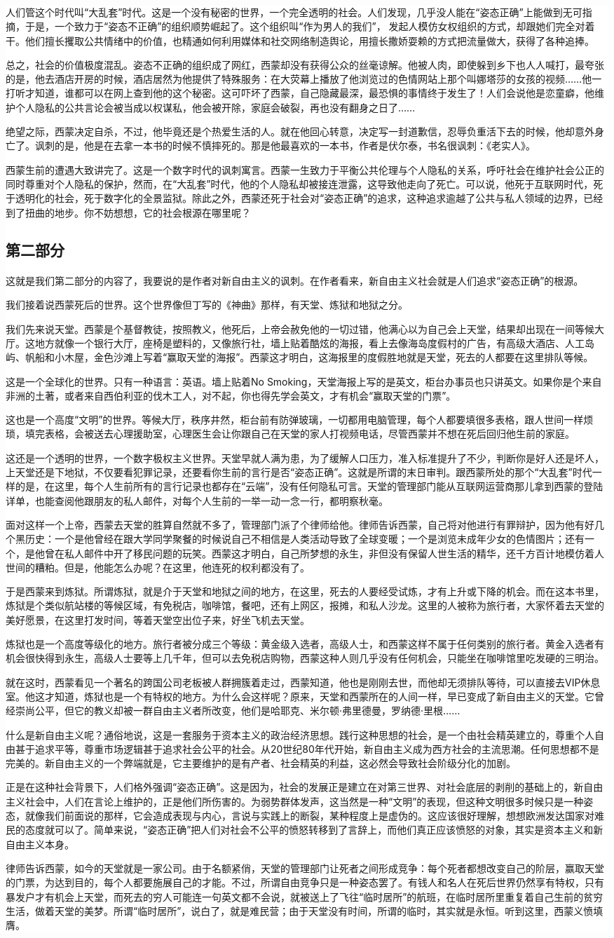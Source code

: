 人们管这个时代叫“大乱套”时代。这是一个没有秘密的世界，一个完全透明的社会。人们发现，几乎没人能在“姿态正确”上能做到无可指摘，于是，一个致力于“姿态不正确”的组织顺势崛起了。这个组织叫“作为男人的我们”， 发起人模仿女权组织的方式，却跟她们完全对着干。他们擅长攫取公共情绪中的价值，也精通如何利用媒体和社交网络制造舆论，用擅长撒娇耍赖的方式把流量做大，获得了各种追捧。

总之，社会的价值极度混乱。姿态不正确的组织成了网红，西蒙却没有获得公众的丝毫谅解。他被人肉，即使躲到乡下也人人喊打，最夸张的是，他去酒店开房的时候，酒店居然为他提供了特殊服务：在大荧幕上播放了他浏览过的色情网站上那个叫娜塔莎的女孩的视频……他一打听才知道，谁都可以在网上查到他的这个秘密。这可吓坏了西蒙，自己隐藏最深，最恐惧的事情终于发生了！人们会说他是恋童癖，他维护个人隐私的公共言论会被当成以权谋私，他会被开除，家庭会破裂，再也没有翻身之日了……

绝望之际，西蒙决定自杀，不过，他毕竟还是个热爱生活的人。就在他回心转意，决定写一封道歉信，忍辱负重活下去的时候，他却意外身亡了。讽刺的是，他是在去拿一本书的时候不慎摔死的。那是他最喜欢的一本书，作者是伏尔泰，书名很讽刺：《老实人》。

西蒙生前的遭遇大致讲完了。这是一个数字时代的讽刺寓言。西蒙一生致力于平衡公共伦理与个人隐私的关系，呼吁社会在维护社会公正的同时尊重对个人隐私的保护，然而，在“大乱套”时代，他的个人隐私却被接连泄露，这导致他走向了死亡。可以说，他死于互联网时代，死于透明化的社会，死于数字化的全景监狱。除此之外，西蒙还死于社会对“姿态正确”的追求，这种追求逾越了公共与私人领域的边界，已经到了扭曲的地步。你不妨想想，它的社会根源在哪里呢？



## 第二部分

这就是我们第二部分的内容了，我要说的是作者对新自由主义的讽刺。在作者看来，新自由主义社会就是人们追求“姿态正确”的根源。

我们接着说西蒙死后的世界。这个世界像但丁写的《神曲》那样，有天堂、炼狱和地狱之分。

我们先来说天堂。西蒙是个基督教徒，按照教义，他死后，上帝会赦免他的一切过错，他满心以为自己会上天堂，结果却出现在一间等候大厅。这地方就像一个银行大厅，座椅是塑料的，又像旅行社，墙上贴着酷炫的海报，看上去像海岛度假村的广告，有高级大酒店、人工岛屿、帆船和小木屋，金色沙滩上写着“赢取天堂的海报”。西蒙这才明白，这海报里的度假胜地就是天堂，死去的人都要在这里排队等候。

这是一个全球化的世界。只有一种语言：英语。墙上贴着No Smoking，天堂海报上写的是英文，柜台办事员也只讲英文。如果你是个来自非洲的土著，或者来自西伯利亚的伐木工人，对不起，你也得先学会英文，才有机会“赢取天堂的门票”。

这也是一个高度“文明”的世界。等候大厅，秩序井然，柜台前有防弹玻璃，一切都用电脑管理，每个人都要填很多表格，跟人世间一样烦琐，填完表格，会被送去心理援助室，心理医生会让你跟自己在天堂的家人打视频电话，尽管西蒙并不想在死后回归他生前的家庭。

这还是一个透明的世界，一个数字极权主义世界。天堂早就人满为患，为了缓解人口压力，准入标准提升了不少，判断你是好人还是坏人，上天堂还是下地狱，不仅要看犯罪记录，还要看你生前的言行是否“姿态正确”。这就是所谓的末日审判。跟西蒙所处的那个“大乱套”时代一样的是，在这里，每个人生前所有的言行记录也都存在“云端”，没有任何隐私可言。天堂的管理部门能从互联网运营商那儿拿到西蒙的登陆详单，也能查阅他跟朋友的私人邮件，对每个人生前的一举一动一念一行，都明察秋毫。

面对这样一个上帝，西蒙去天堂的胜算自然就不多了，管理部门派了个律师给他。律师告诉西蒙，自己将对他进行有罪辩护，因为他有好几个黑历史：一个是他曾经在跟大学同学聚餐的时候说自己不相信是人类活动导致了全球变暖；一个是浏览未成年少女的色情图片；还有一个，是他曾在私人邮件中开了移民问题的玩笑。西蒙这才明白，自己所梦想的永生，非但没有保留人世生活的精华，还千方百计地模仿着人世间的糟粕。但是，他能怎么办呢？在这里，他连死的权利都没有了。

于是西蒙来到炼狱。所谓炼狱，就是介于天堂和地狱之间的地方，在这里，死去的人要经受试炼，才有上升或下降的机会。而在这本书里，炼狱是个类似航站楼的等候区域，有免税店，咖啡馆，餐吧，还有上网区，报摊，和私人沙龙。这里的人被称为旅行者，大家怀着去天堂的美好愿景，在这里打发时间，等着天堂空出位子来，好坐飞机去天堂。

炼狱也是一个高度等级化的地方。旅行者被分成三个等级：黄金级入选者，高级人士，和西蒙这样不属于任何类别的旅行者。黄金入选者有机会很快得到永生，高级人士要等上几千年，但可以去免税店购物，西蒙这种人则几乎没有任何机会，只能坐在咖啡馆里吃发硬的三明治。

就在这时，西蒙看见一个著名的跨国公司老板被人群拥簇着走过，西蒙知道，他也是刚刚去世，而他却无须排队等待，可以直接去VIP休息室。他这才知道，炼狱也是一个有特权的地方。为什么会这样呢？原来，天堂和西蒙所在的人间一样，早已变成了新自由主义的天堂。它曾经崇尚公平，但它的教义却被一群自由主义者所改变，他们是哈耶克、米尔顿·弗里德曼，罗纳德·里根……

什么是新自由主义呢？通俗地说，这是一套服务于资本主义的政治经济思想。践行这种思想的社会，是一个由社会精英建立的，尊重个人自由甚于追求平等，尊重市场逻辑甚于追求社会公平的社会。从20世纪80年代开始，新自由主义成为西方社会的主流思潮。任何思想都不是完美的。新自由主义的一个弊端就是，它主要维护的是有产者、社会精英的利益，这必然会导致社会阶级分化的加剧。

正是在这种社会背景下，人们格外强调“姿态正确”。这是因为，社会的发展正是建立在对第三世界、对社会底层的剥削的基础上的，新自由主义社会中，人们在言论上维护的，正是他们所伤害的。为弱势群体发声，这当然是一种“文明”的表现，但这种文明很多时候只是一种姿态，就像我们前面说的那样，它会造成表现与内心，言说与实践上的断裂，某种程度上是虚伪的。这应该很好理解，想想欧洲发达国家对难民的态度就可以了。简单来说，“姿态正确”把人们对社会不公平的愤怒转移到了言辞上，而他们真正应该愤怒的对象，其实是资本主义和新自由主义本身。

律师告诉西蒙，如今的天堂就是一家公司。由于名额紧俏，天堂的管理部门让死者之间形成竞争：每个死者都想改变自己的阶层，赢取天堂的门票，为达到目的，每个人都要施展自己的才能。不过，所谓自由竞争只是一种姿态罢了。有钱人和名人在死后世界仍然享有特权，只有暴发户才有机会上天堂，而死去的穷人可能连一句英文都不会说，就被送上了飞往“临时居所”的航班，在临时居所里重复着自己生前的贫穷生活，做着天堂的美梦。所谓“临时居所”，说白了，就是难民营；由于天堂没有时间，所谓的临时，其实就是永恒。听到这里，西蒙义愤填膺。
